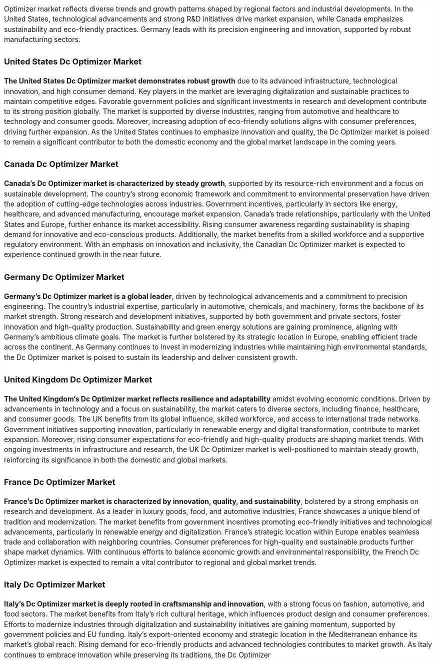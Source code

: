 Optimizer market reflects diverse trends and growth patterns shaped by regional factors and industrial developments. In the United States, technological advancements and strong R&amp;D initiatives drive market expansion, while Canada emphasizes sustainability and eco-friendly practices. Germany leads with its precision engineering and innovation, supported by robust manufacturing sectors.</span></em></p></blockquote><h3><strong>United States Dc Optimizer Market</strong></h3><p><strong>The United States Dc Optimizer market demonstrates robust growth</strong> due to its advanced infrastructure, technological innovation, and high consumer demand. Key players in the market are leveraging digitalization and sustainable practices to maintain competitive edges. Favorable government policies and significant investments in research and development contribute to its strong position globally. The market is supported by diverse industries, ranging from automotive and healthcare to technology and consumer goods. Moreover, increasing adoption of eco-friendly solutions aligns with consumer preferences, driving further expansion. As the United States continues to emphasize innovation and quality, the Dc Optimizer market is poised to remain a significant contributor to both the domestic economy and the global market landscape in the coming years.</p><h3><strong>Canada Dc Optimizer Market</strong></h3><p><strong>Canada&rsquo;s Dc Optimizer market is characterized by steady growth</strong>, supported by its resource-rich environment and a focus on sustainable development. The country&rsquo;s strong economic framework and commitment to environmental preservation have driven the adoption of cutting-edge technologies across industries. Government incentives, particularly in sectors like energy, healthcare, and advanced manufacturing, encourage market expansion. Canada&rsquo;s trade relationships, particularly with the United States and Europe, further enhance its market accessibility. Rising consumer awareness regarding sustainability is shaping demand for innovative and eco-conscious products. Additionally, the market benefits from a skilled workforce and a supportive regulatory environment. With an emphasis on innovation and inclusivity, the Canadian Dc Optimizer market is expected to experience continued growth in the near future.</p><h3><strong>Germany Dc Optimizer Market</strong></h3><p><strong>Germany&rsquo;s Dc Optimizer market is a global leader</strong>, driven by technological advancements and a commitment to precision engineering. The country&rsquo;s industrial expertise, particularly in automotive, chemicals, and machinery, forms the backbone of its market strength. Strong research and development initiatives, supported by both government and private sectors, foster innovation and high-quality production. Sustainability and green energy solutions are gaining prominence, aligning with Germany&rsquo;s ambitious climate goals. The market is further bolstered by its strategic location in Europe, enabling efficient trade across the continent. As Germany continues to invest in modernizing industries while maintaining high environmental standards, the Dc Optimizer market is poised to sustain its leadership and deliver consistent growth.</p><h3><strong>United Kingdom Dc Optimizer Market</strong></h3><p><strong>The United Kingdom&rsquo;s Dc Optimizer market reflects resilience and adaptability</strong> amidst evolving economic conditions. Driven by advancements in technology and a focus on sustainability, the market caters to diverse sectors, including finance, healthcare, and consumer goods. The UK benefits from its global influence, skilled workforce, and access to international trade networks. Government initiatives supporting innovation, particularly in renewable energy and digital transformation, contribute to market expansion. Moreover, rising consumer expectations for eco-friendly and high-quality products are shaping market trends. With ongoing investments in infrastructure and research, the UK Dc Optimizer market is well-positioned to maintain steady growth, reinforcing its significance in both the domestic and global markets.</p><h3><strong>France Dc Optimizer Market</strong></h3><p><strong>France&rsquo;s Dc Optimizer market is characterized by innovation, quality, and sustainability</strong>, bolstered by a strong emphasis on research and development. As a leader in luxury goods, food, and automotive industries, France showcases a unique blend of tradition and modernization. The market benefits from government incentives promoting eco-friendly initiatives and technological advancements, particularly in renewable energy and digitalization. France&rsquo;s strategic location within Europe enables seamless trade and collaboration with neighboring countries. Consumer preferences for high-quality and sustainable products further shape market dynamics. With continuous efforts to balance economic growth and environmental responsibility, the French Dc Optimizer market is expected to remain a vital contributor to regional and global market trends.</p><h3><strong>Italy Dc Optimizer Market</strong></h3><p><strong>Italy&rsquo;s Dc Optimizer market is deeply rooted in craftsmanship and innovation</strong>, with a strong focus on fashion, automotive, and food sectors. The market benefits from Italy&rsquo;s rich cultural heritage, which influences product design and consumer preferences. Efforts to modernize industries through digitalization and sustainability initiatives are gaining momentum, supported by government policies and EU funding. Italy&rsquo;s export-oriented economy and strategic location in the Mediterranean enhance its market&rsquo;s global reach. Rising demand for eco-friendly products and advanced technologies contributes to market growth. As Italy continues to embrace innovation while preserving its traditions, the Dc Optimizer